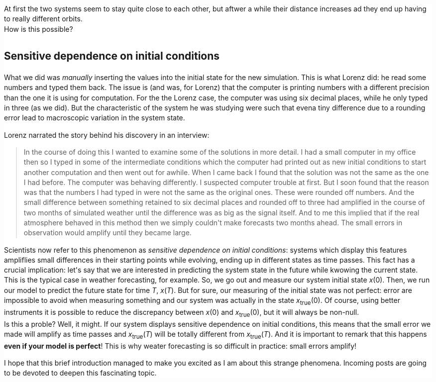 At first the two systems seem to stay quite close to each other, but aftwer a while their distance increases ad they end up having to really different orbits.  
How is this possible?

## Sensitive dependence on initial conditions

What we did was _manually_ inserting the values into the initial state for the new simulation. This is what Lorenz did: he read some numbers and typed them back. The issue is (and was, for Lorenz) that the computer is printing numbers with a different precision than the one it is using for computation. For the the Lorenz case, the computer was using six decimal places, while he only typed in three (as we did). But the characteristic of the system he was studying were such that evena tiny difference due to a rounding error lead to macroscopic variation in the system state.

Lorenz narrated the story behind his discovery in an interview:

>In the course of doing this I wanted to examine some of the solutions in more detail. I had a small computer in my office then so I typed in some of the intermediate conditions which the computer had printed out as new initial conditions to start another computation and then went out for awhile. When I came back I found that the solution was not the same as the one I had before. The computer was behaving differently. I suspected computer trouble at first. But I soon found that the reason was that the numbers I had typed in were not the same as the original ones. These were rounded off numbers. And the small difference between something retained to six decimal places and rounded off to three had amplified in the course of two months of simulated weather until the difference was as big as the signal itself. And to me this implied that if the real atmosphere behaved in this method then we simply couldn't make forecasts two months ahead. The small errors in observation would amplify until they became large.


Scientists now refer to this phenomenon as _sensitive dependence on initial conditions_: systems which display this features ampliflies small differences in their starting points while evolving, ending up in different states as time passes. 
This fact has a crucial implication: let's say that we are interested in predicting the system state in the future  while kwowing the current state. This is the typical case in weather forecasting, for example.
So, we go out and measure our system initial state $x(0)$. Then, we run our model to predict the future state for time $T$, $x(T)$. But for sure, our measuring of the initial state was not perfect: error are impossible to avoid when measuring something and our system was actually in the state $x_{\text{true}}(0)$. Of course, using better instruments it is possible to reduce the discrepancy between $x(0)$ and  $x_{\text{true}}(0)$, but it will always be non-null.  
Is this a proble? Well, it might. If our system displays sensitive dependence on initial conditions, this means that the small error we made  will amplify as time passes and $x_{\text{true}}(T)$ will be totally different from $x_{\text{true}}(T)$. And it is important to remark that this happens __even if your model is perfect__! This is why weater forecasting is so difficult in practice: small errors amplify!


I hope that this brief introduction managed to make you excited as I am about this strange phenomena. Incoming posts are going to be devoted to deepen this fascinating topic.

